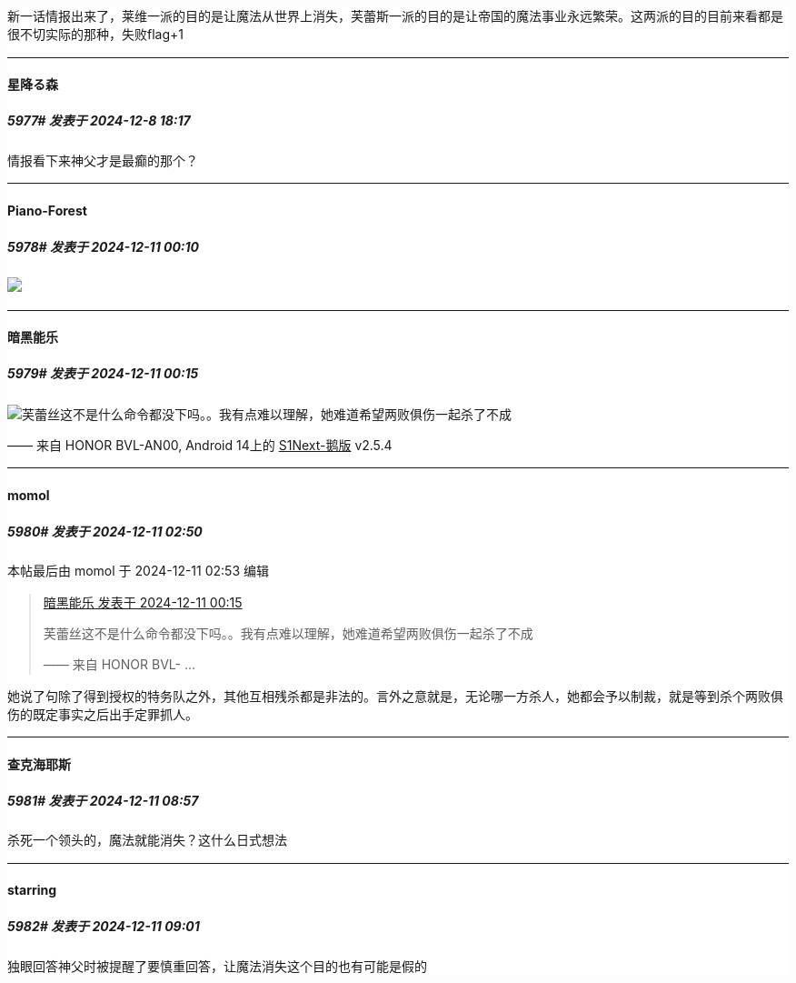 新一话情报出来了，莱维一派的目的是让魔法从世界上消失，芙蕾斯一派的目的是让帝国的魔法事业永远繁荣。这两派的目的目前来看都是很不切实际的那种，失败flag+1

*****

####  星降る森  
##### 5977#       发表于 2024-12-8 18:17

情报看下来神父才是最癫的那个？


*****

####  Piano-Forest  
##### 5978#       发表于 2024-12-11 00:10

<img src="https://p.sda1.dev/20/8c04b9ef3f90b2698b5c04b7a7fffd2a/006psSHLly1hwg95ykiugj30wi1acqj2.jpg" referrerpolicy="no-referrer">

*****

####  暗黑能乐  
##### 5979#       发表于 2024-12-11 00:15

<img src="https://static.saraba1st.com/image/smiley/face2017/002.png" referrerpolicy="no-referrer">芙蕾丝这不是什么命令都没下吗。。我有点难以理解，她难道希望两败俱伤一起杀了不成

—— 来自 HONOR BVL-AN00, Android 14上的 [S1Next-鹅版](https://github.com/ykrank/S1-Next/releases) v2.5.4


*****

####  momol  
##### 5980#       发表于 2024-12-11 02:50

 本帖最后由 momol 于 2024-12-11 02:53 编辑 
<blockquote><a href="httphttps://bbs.saraba1st.com/2b/forum.php?mod=redirect&amp;goto=findpost&amp;pid=66893035&amp;ptid=1938312" target="_blank">暗黑能乐 发表于 2024-12-11 00:15</a>

芙蕾丝这不是什么命令都没下吗。。我有点难以理解，她难道希望两败俱伤一起杀了不成

—— 来自 HONOR BVL- ...</blockquote>
她说了句除了得到授权的特务队之外，其他互相残杀都是非法的。言外之意就是，无论哪一方杀人，她都会予以制裁，就是等到杀个两败俱伤的既定事实之后出手定罪抓人。

*****

####  查克海耶斯  
##### 5981#       发表于 2024-12-11 08:57

杀死一个领头的，魔法就能消失？这什么日式想法


*****

####  starring  
##### 5982#       发表于 2024-12-11 09:01

独眼回答神父时被提醒了要慎重回答，让魔法消失这个目的也有可能是假的
